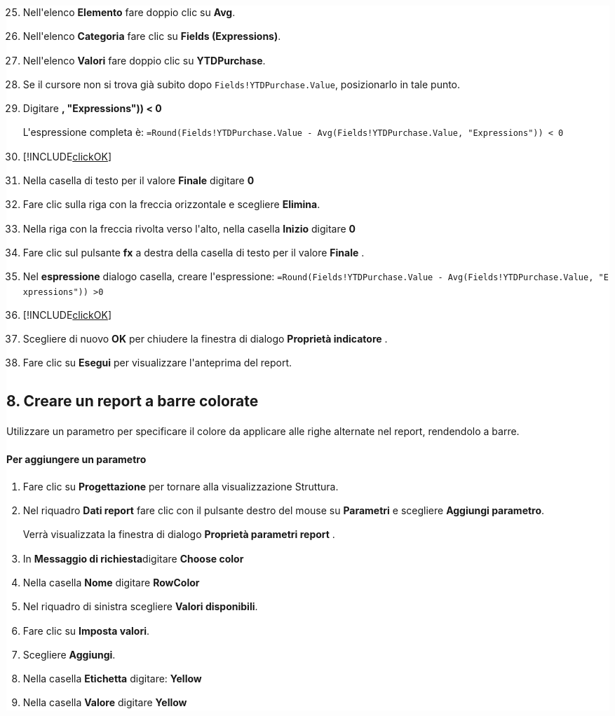 25. Nell'elenco **Elemento** fare doppio clic su **Avg**.  
  
26. Nell'elenco **Categoria** fare clic su **Fields (Expressions)**.  
  
27. Nell'elenco **Valori** fare doppio clic su **YTDPurchase**.  
  
28. Se il cursore non si trova già subito dopo `Fields!YTDPurchase.Value`, posizionarlo in tale punto.  
  
29. Digitare **, "Expressions")) < 0**  
  
     L'espressione completa è: `=Round(Fields!YTDPurchase.Value - Avg(Fields!YTDPurchase.Value, "Expressions")) < 0`  
  
30. [!INCLUDE[clickOK](../includes/clickok-md.md)]  
  
31. Nella casella di testo per il valore **Finale** digitare **0**  
  
32. Fare clic sulla riga con la freccia orizzontale e scegliere **Elimina**.  
  
33. Nella riga con la freccia rivolta verso l'alto, nella casella **Inizio** digitare **0**  
  
34. Fare clic sul pulsante **fx** a destra della casella di testo per il valore **Finale** .  
  
35. Nel **espressione** dialogo casella, creare l'espressione: `=Round(Fields!YTDPurchase.Value - Avg(Fields!YTDPurchase.Value, "Expressions")) >0`  
  
36. [!INCLUDE[clickOK](../includes/clickok-md.md)]  
  
37. Scegliere di nuovo **OK** per chiudere la finestra di dialogo **Proprietà indicatore** .  
  
38. Fare clic su **Esegui** per visualizzare l'anteprima del report.  
  
##  <a name="GreenBar"></a> 8. Creare un report a barre colorate  
 Utilizzare un parametro per specificare il colore da applicare alle righe alternate nel report, rendendolo a barre.  
  
#### <a name="to-add-a-parameter"></a>Per aggiungere un parametro  
  
1.  Fare clic su **Progettazione** per tornare alla visualizzazione Struttura.  
  
2.  Nel riquadro **Dati report** fare clic con il pulsante destro del mouse su **Parametri** e scegliere **Aggiungi parametro**.  
  
     Verrà visualizzata la finestra di dialogo **Proprietà parametri report** .  
  
3.  In **Messaggio di richiesta**digitare **Choose color**  
  
4.  Nella casella **Nome** digitare **RowColor**  
  
5.  Nel riquadro di sinistra scegliere **Valori disponibili**.  
  
6.  Fare clic su **Imposta valori**.  
  
7.  Scegliere **Aggiungi**.  
  
8.  Nella casella **Etichetta** digitare: **Yellow**  
  
9. Nella casella **Valore** digitare **Yellow**  
  